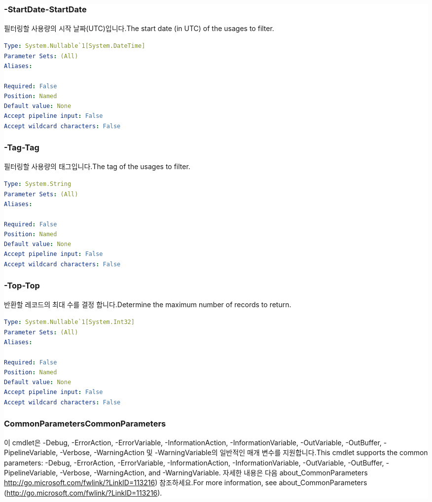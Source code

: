 ### <span data-ttu-id="f2721-132">-StartDate</span><span class="sxs-lookup"><span data-stu-id="f2721-132">-StartDate</span></span>
<span data-ttu-id="f2721-133">필터링할 사용량의 시작 날짜(UTC)입니다.</span><span class="sxs-lookup"><span data-stu-id="f2721-133">The start date (in UTC) of the usages to filter.</span></span>

```yaml
Type: System.Nullable`1[System.DateTime]
Parameter Sets: (All)
Aliases:

Required: False
Position: Named
Default value: None
Accept pipeline input: False
Accept wildcard characters: False
```

### <span data-ttu-id="f2721-134">-Tag</span><span class="sxs-lookup"><span data-stu-id="f2721-134">-Tag</span></span>
<span data-ttu-id="f2721-135">필터링할 사용량의 태그입니다.</span><span class="sxs-lookup"><span data-stu-id="f2721-135">The tag of the usages to filter.</span></span>

```yaml
Type: System.String
Parameter Sets: (All)
Aliases:

Required: False
Position: Named
Default value: None
Accept pipeline input: False
Accept wildcard characters: False
```

### <span data-ttu-id="f2721-136">-Top</span><span class="sxs-lookup"><span data-stu-id="f2721-136">-Top</span></span>
<span data-ttu-id="f2721-137">반환할 레코드의 최대 수를 결정 합니다.</span><span class="sxs-lookup"><span data-stu-id="f2721-137">Determine the maximum number of records to return.</span></span>

```yaml
Type: System.Nullable`1[System.Int32]
Parameter Sets: (All)
Aliases:

Required: False
Position: Named
Default value: None
Accept pipeline input: False
Accept wildcard characters: False
```

### <span data-ttu-id="f2721-138">CommonParameters</span><span class="sxs-lookup"><span data-stu-id="f2721-138">CommonParameters</span></span>
<span data-ttu-id="f2721-139">이 cmdlet은 -Debug, -ErrorAction, -ErrorVariable, -InformationAction, -InformationVariable, -OutVariable, -OutBuffer, -PipelineVariable, -Verbose, -WarningAction 및 -WarningVariable의 일반적인 매개 변수를 지원합니다.</span><span class="sxs-lookup"><span data-stu-id="f2721-139">This cmdlet supports the common parameters: -Debug, -ErrorAction, -ErrorVariable, -InformationAction, -InformationVariable, -OutVariable, -OutBuffer, -PipelineVariable, -Verbose, -WarningAction, and -WarningVariable.</span></span> <span data-ttu-id="f2721-140">자세한 내용은 다음 about_CommonParameters http://go.microsoft.com/fwlink/?LinkID=113216) 참조하세요.</span><span class="sxs-lookup"><span data-stu-id="f2721-140">For more information, see about_CommonParameters (http://go.microsoft.com/fwlink/?LinkID=113216).</span></span>
